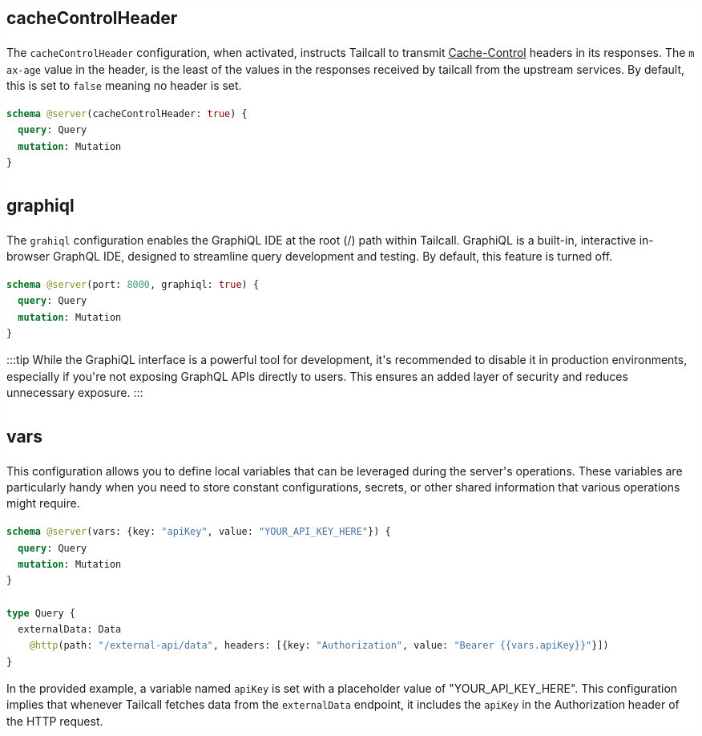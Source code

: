 ## cacheControlHeader

The `cacheControlHeader` configuration, when activated, instructs Tailcall to transmit [Cache-Control] headers in its responses. The `max-age` value in the header, is the least of the values in the responses received by tailcall from the upstream services. By default, this is set to `false` meaning no header is set.

[cache-control]: https://developer.mozilla.org/en-US/docs/Web/HTTP/Headers/Cache-Control

```graphql showLineNumbers
schema @server(cacheControlHeader: true) {
  query: Query
  mutation: Mutation
}
```

## graphiql

The `grahiql` configuration enables the GraphiQL IDE at the root (/) path within Tailcall. GraphiQL is a built-in, interactive in-browser GraphQL IDE, designed to streamline query development and testing. By default, this feature is turned off.

```graphql showLineNumbers
schema @server(port: 8000, graphiql: true) {
  query: Query
  mutation: Mutation
}
```

:::tip
While the GraphiQL interface is a powerful tool for development, it's recommended to disable it in production environments, especially if you're not exposing GraphQL APIs directly to users. This ensures an added layer of security and reduces unnecessary exposure.
:::

## vars

This configuration allows you to define local variables that can be leveraged during the server's operations. These variables are particularly handy when you need to store constant configurations, secrets, or other shared information that various operations might require.

```graphql showLineNumbers
schema @server(vars: {key: "apiKey", value: "YOUR_API_KEY_HERE"}) {
  query: Query
  mutation: Mutation
}

type Query {
  externalData: Data
    @http(path: "/external-api/data", headers: [{key: "Authorization", value: "Bearer {{vars.apiKey}}"}])
}
```

In the provided example, a variable named `apiKey` is set with a placeholder value of "YOUR_API_KEY_HERE". This configuration implies that whenever Tailcall fetches data from the `externalData` endpoint, it includes the `apiKey` in the Authorization header of the HTTP request.
